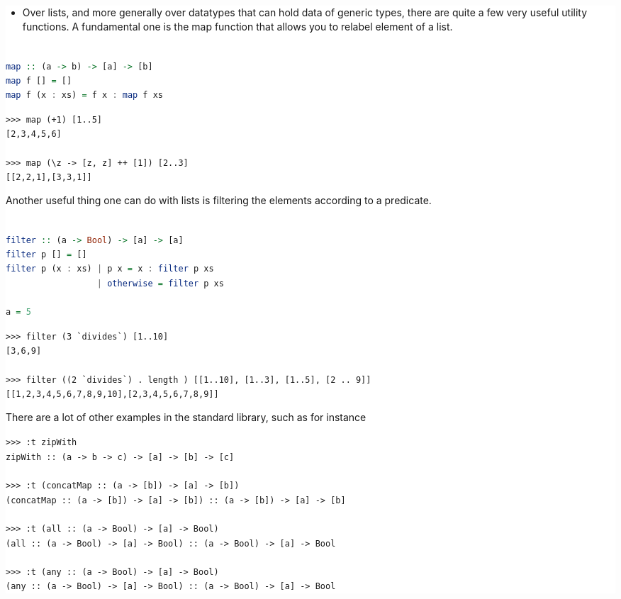 * Over lists, and more generally over datatypes that can hold data of generic
types, there are quite a few very useful utility functions. A fundamental one
is the map function that allows you to relabel element of a list.

```haskell

map :: (a -> b) -> [a] -> [b]
map f [] = []
map f (x : xs) = f x : map f xs

```

```
>>> map (+1) [1..5]
[2,3,4,5,6]

>>> map (\z -> [z, z] ++ [1]) [2..3]
[[2,2,1],[3,3,1]]
```

Another useful thing one can do with lists is filtering the elements
according to a predicate.
```haskell

filter :: (a -> Bool) -> [a] -> [a]
filter p [] = []
filter p (x : xs) | p x = x : filter p xs
                  | otherwise = filter p xs

a = 5

```

```
>>> filter (3 `divides`) [1..10]
[3,6,9]

>>> filter ((2 `divides`) . length ) [[1..10], [1..3], [1..5], [2 .. 9]]
[[1,2,3,4,5,6,7,8,9,10],[2,3,4,5,6,7,8,9]]
```

There are a lot of other examples in the standard library, such as for instance

```
>>> :t zipWith
zipWith :: (a -> b -> c) -> [a] -> [b] -> [c]

>>> :t (concatMap :: (a -> [b]) -> [a] -> [b])
(concatMap :: (a -> [b]) -> [a] -> [b]) :: (a -> [b]) -> [a] -> [b]

>>> :t (all :: (a -> Bool) -> [a] -> Bool)
(all :: (a -> Bool) -> [a] -> Bool) :: (a -> Bool) -> [a] -> Bool

>>> :t (any :: (a -> Bool) -> [a] -> Bool)
(any :: (a -> Bool) -> [a] -> Bool) :: (a -> Bool) -> [a] -> Bool
```
